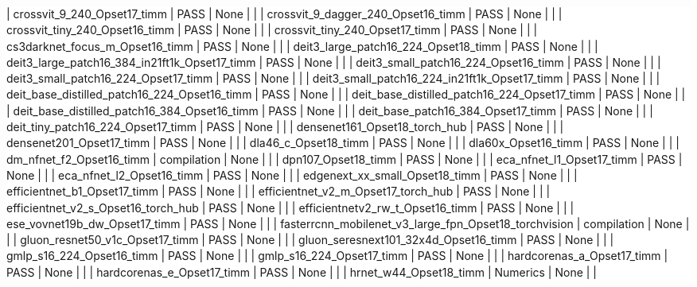 | crossvit_9_240_Opset17_timm | PASS | None | |
| crossvit_9_dagger_240_Opset16_timm | PASS | None | |
| crossvit_tiny_240_Opset16_timm | PASS | None | |
| crossvit_tiny_240_Opset17_timm | PASS | None | |
| cs3darknet_focus_m_Opset16_timm | PASS | None | |
| deit3_large_patch16_224_Opset18_timm | PASS | None | |
| deit3_large_patch16_384_in21ft1k_Opset17_timm | PASS | None | |
| deit3_small_patch16_224_Opset16_timm | PASS | None | |
| deit3_small_patch16_224_Opset17_timm | PASS | None | |
| deit3_small_patch16_224_in21ft1k_Opset17_timm | PASS | None | |
| deit_base_distilled_patch16_224_Opset16_timm | PASS | None | |
| deit_base_distilled_patch16_224_Opset17_timm | PASS | None | |
| deit_base_distilled_patch16_384_Opset16_timm | PASS | None | |
| deit_base_patch16_384_Opset17_timm | PASS | None | |
| deit_tiny_patch16_224_Opset17_timm | PASS | None | |
| densenet161_Opset18_torch_hub | PASS | None | |
| densenet201_Opset17_timm | PASS | None | |
| dla46_c_Opset18_timm | PASS | None | |
| dla60x_Opset16_timm | PASS | None | |
| dm_nfnet_f2_Opset16_timm | compilation | None | |
| dpn107_Opset18_timm | PASS | None | |
| eca_nfnet_l1_Opset17_timm | PASS | None | |
| eca_nfnet_l2_Opset16_timm | PASS | None | |
| edgenext_xx_small_Opset18_timm | PASS | None | |
| efficientnet_b1_Opset17_timm | PASS | None | |
| efficientnet_v2_m_Opset17_torch_hub | PASS | None | |
| efficientnet_v2_s_Opset16_torch_hub | PASS | None | |
| efficientnetv2_rw_t_Opset16_timm | PASS | None | |
| ese_vovnet19b_dw_Opset17_timm | PASS | None | |
| fasterrcnn_mobilenet_v3_large_fpn_Opset18_torchvision | compilation | None | |
| gluon_resnet50_v1c_Opset17_timm | PASS | None | |
| gluon_seresnext101_32x4d_Opset16_timm | PASS | None | |
| gmlp_s16_224_Opset16_timm | PASS | None | |
| gmlp_s16_224_Opset17_timm | PASS | None | |
| hardcorenas_a_Opset17_timm | PASS | None | |
| hardcorenas_e_Opset17_timm | PASS | None | |
| hrnet_w44_Opset18_timm | Numerics | None | |